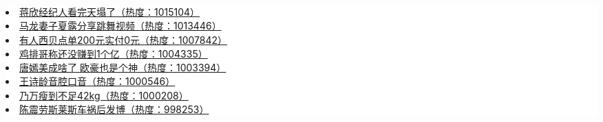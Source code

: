 <li>
<a href="https://s.weibo.com/weibo?q=%23%E8%92%8B%E6%AC%A3%E7%BB%8F%E7%BA%AA%E4%BA%BA%E7%9C%8B%E5%AE%8C%E5%A4%A9%E5%A1%8C%E4%BA%86%23" target="weibo">
蒋欣经纪人看完天塌了（热度：1015104）
</a>
</li>

<li>
<a href="https://s.weibo.com/weibo?q=%23%E9%A9%AC%E9%BE%99%E5%A6%BB%E5%AD%90%E5%A4%8F%E9%9C%B2%E5%88%86%E4%BA%AB%E8%B7%B3%E8%88%9E%E8%A7%86%E9%A2%91%23" target="weibo">
马龙妻子夏露分享跳舞视频（热度：1013446）
</a>
</li>

<li>
<a href="https://s.weibo.com/weibo?q=%23%E6%9C%89%E4%BA%BA%E8%A5%BF%E8%B4%9D%E7%82%B9%E5%8D%95200%E5%85%83%E5%AE%9E%E4%BB%980%E5%85%83%23" target="weibo">
有人西贝点单200元实付0元（热度：1007842）
</a>
</li>

<li>
<a href="https://s.weibo.com/weibo?q=%23%E9%B8%A1%E6%8E%92%E5%93%A5%E7%A7%B0%E8%BF%98%E6%B2%A1%E8%B5%9A%E5%88%B01%E4%B8%AA%E4%BA%BF%23" target="weibo">
鸡排哥称还没赚到1个亿（热度：1004335）
</a>
</li>

<li>
<a href="https://s.weibo.com/weibo?q=%23%E5%94%90%E5%AB%A3%E7%BE%8E%E6%88%90%E5%95%A5%E4%BA%86%20%E6%AC%A7%E8%B1%AA%E4%B9%9F%E6%98%AF%E4%B8%AA%E7%A5%9E%23" target="weibo">
唐嫣美成啥了 欧豪也是个神（热度：1003394）
</a>
</li>

<li>
<a href="https://s.weibo.com/weibo?q=%23%E7%8E%8B%E8%AF%97%E9%BE%84%E9%9F%B3%E8%85%94%E5%8F%A3%E9%9F%B3%23" target="weibo">
王诗龄音腔口音（热度：1000546）
</a>
</li>

<li>
<a href="https://s.weibo.com/weibo?q=%23%E4%B9%83%E4%B8%87%E7%98%A6%E5%88%B0%E4%B8%8D%E8%B6%B342kg%23" target="weibo">
乃万瘦到不足42kg（热度：1000208）
</a>
</li>

<li>
<a href="https://s.weibo.com/weibo?q=%23%E9%99%88%E9%9C%87%E5%8A%B3%E6%96%AF%E8%8E%B1%E6%96%AF%E8%BD%A6%E7%A5%B8%E5%90%8E%E5%8F%91%E5%8D%9A%23" target="weibo">
陈震劳斯莱斯车祸后发博（热度：998253）
</a>
</li>
